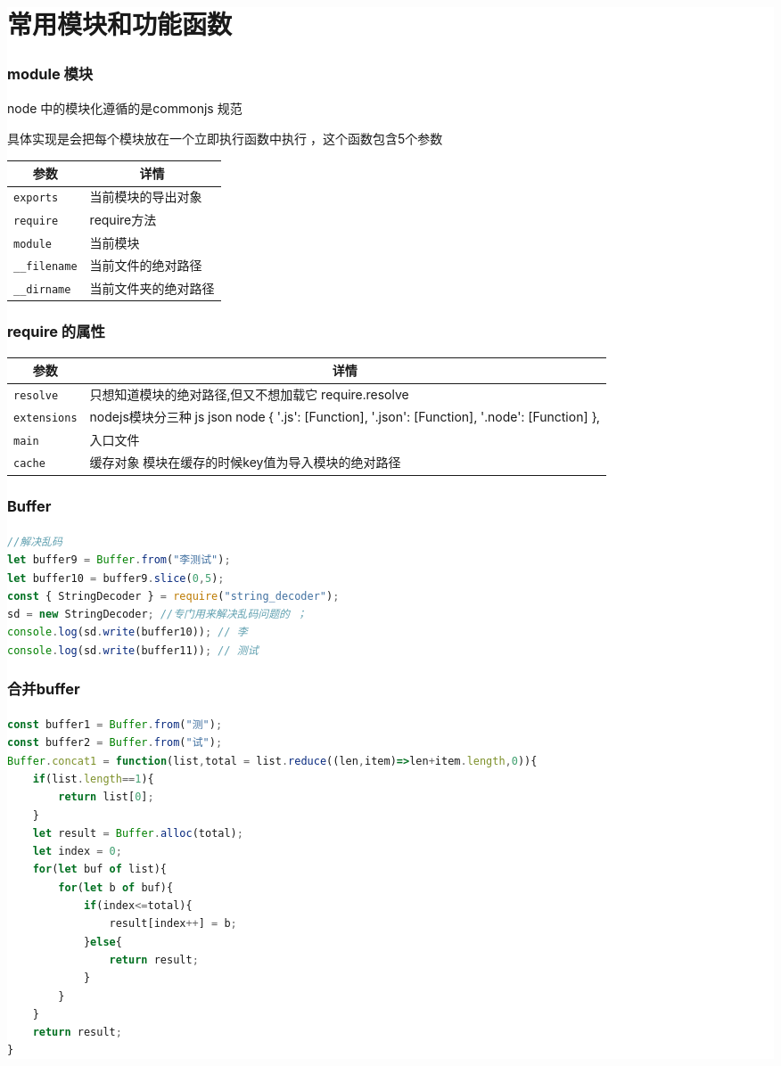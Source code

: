 # 常用模块和功能函数
### module 模块
node 中的模块化遵循的是commonjs 规范

具体实现是会把每个模块放在一个立即执行函数中执行 ，这个函数包含5个参数

|参数  | 详情 |
|--|--|
| ```exports```| 当前模块的导出对象 |
| ```require```| require方法 |
| ```module```| 当前模块|
|```__filename```| 当前文件的绝对路径|
|```__dirname```| 当前文件夹的绝对路径|

### require 的属性

|参数  | 详情 |
|--|--|
| ```resolve```| 只想知道模块的绝对路径,但又不想加载它  require.resolve  |
| ```extensions```| nodejs模块分三种  js json node { '.js': [Function], '.json': [Function], '.node': [Function] }, |
| ```main ```| 入口文件 |
|```cache```| 缓存对象 模块在缓存的时候key值为导入模块的绝对路径 |

### Buffer
```js
//解决乱码  
let buffer9 = Buffer.from("李测试");
let buffer10 = buffer9.slice(0,5);
const { StringDecoder } = require("string_decoder");
sd = new StringDecoder; //专门用来解决乱码问题的 ；
console.log(sd.write(buffer10)); // 李
console.log(sd.write(buffer11)); // 测试
```
	
### 合并buffer
```js 
const buffer1 = Buffer.from("测");
const buffer2 = Buffer.from("试");
Buffer.concat1 = function(list,total = list.reduce((len,item)=>len+item.length,0)){
    if(list.length==1){
        return list[0];
    }
    let result = Buffer.alloc(total);
    let index = 0;
    for(let buf of list){
        for(let b of buf){
            if(index<=total){
                result[index++] = b;
            }else{
                return result;
            }
        }
    }
    return result;
}

```